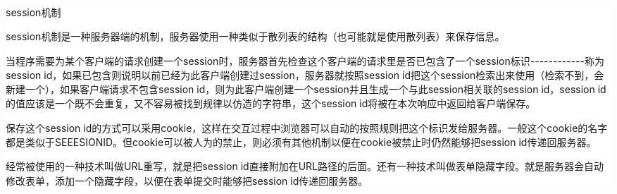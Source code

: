 session机制

session机制是一种服务器端的机制，服务器使用一种类似于散列表的结构（也可能就是使用散列表）来保存信息。

当程序需要为某个客户端的请求创建一个session时，服务器首先检查这个客户端的请求里是否已包含了一个session标识------------称为session id，如果已包含则说明以前已经为此客户端创建过session，服务器就按照session id把这个session检索出来使用（检索不到，会新建一个），如果客户端请求不包含session id，则为此客户端创建一个session并且生成一个与此session相关联的session id，session id的值应该是一个既不会重复，又不容易被找到规律以仿造的字符串，这个session id将被在本次响应中返回给客户端保存。

保存这个session id的方式可以采用cookie，这样在交互过程中浏览器可以自动的按照规则把这个标识发给服务器。一般这个cookie的名字都是类似于SEEESIONID。但cookie可以被人为的禁止，则必须有其他机制以便在cookie被禁止时仍然能够把session id传递回服务器。

经常被使用的一种技术叫做URL重写，就是把session id直接附加在URL路径的后面。还有一种技术叫做表单隐藏字段。就是服务器会自动修改表单，添加一个隐藏字段，以便在表单提交时能够把session id传递回服务器。